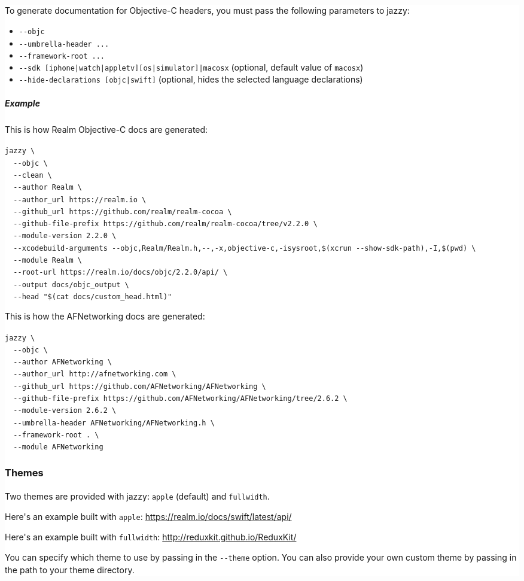 To generate documentation for Objective-C headers, you must pass the following
parameters to jazzy:

* `--objc`
* `--umbrella-header ...`
* `--framework-root ...`
* `--sdk [iphone|watch|appletv][os|simulator]|macosx` (optional, default value
   of `macosx`)
* `--hide-declarations [objc|swift]` (optional, hides the selected language
   declarations)

##### Example

This is how Realm Objective-C docs are generated:

```shell
jazzy \
  --objc \
  --clean \
  --author Realm \
  --author_url https://realm.io \
  --github_url https://github.com/realm/realm-cocoa \
  --github-file-prefix https://github.com/realm/realm-cocoa/tree/v2.2.0 \
  --module-version 2.2.0 \
  --xcodebuild-arguments --objc,Realm/Realm.h,--,-x,objective-c,-isysroot,$(xcrun --show-sdk-path),-I,$(pwd) \
  --module Realm \
  --root-url https://realm.io/docs/objc/2.2.0/api/ \
  --output docs/objc_output \
  --head "$(cat docs/custom_head.html)"
```

This is how the AFNetworking docs are generated:

```shell
jazzy \
  --objc \
  --author AFNetworking \
  --author_url http://afnetworking.com \
  --github_url https://github.com/AFNetworking/AFNetworking \
  --github-file-prefix https://github.com/AFNetworking/AFNetworking/tree/2.6.2 \
  --module-version 2.6.2 \
  --umbrella-header AFNetworking/AFNetworking.h \
  --framework-root . \
  --module AFNetworking
```

### Themes

Two themes are provided with jazzy: `apple` (default) and `fullwidth`.

Here's an example built with `apple`: <https://realm.io/docs/swift/latest/api/>

Here's an example built with `fullwidth`: <http://reduxkit.github.io/ReduxKit/>

You can specify which theme to use by passing in the `--theme` option. You can
also provide your own custom theme by passing in the path to your theme
directory.


[clang]: http://clang.llvm.org "Clang"
[sourcekit]: http://www.jpsim.com/uncovering-sourcekit "Uncovering SourceKit"
[ast]: http://clang.llvm.org/docs/IntroductionToTheClangAST.html "Introduction To The Clang AST"
[xcode]: https://developer.apple.com/xcode "Xcode"
[SourceKitten]: https://github.com/jpsim/SourceKitten "SourceKitten"
[bundler]: http://rubygems.org/gems/bundler
[mustache]: http://mustache.github.io "Mustache"